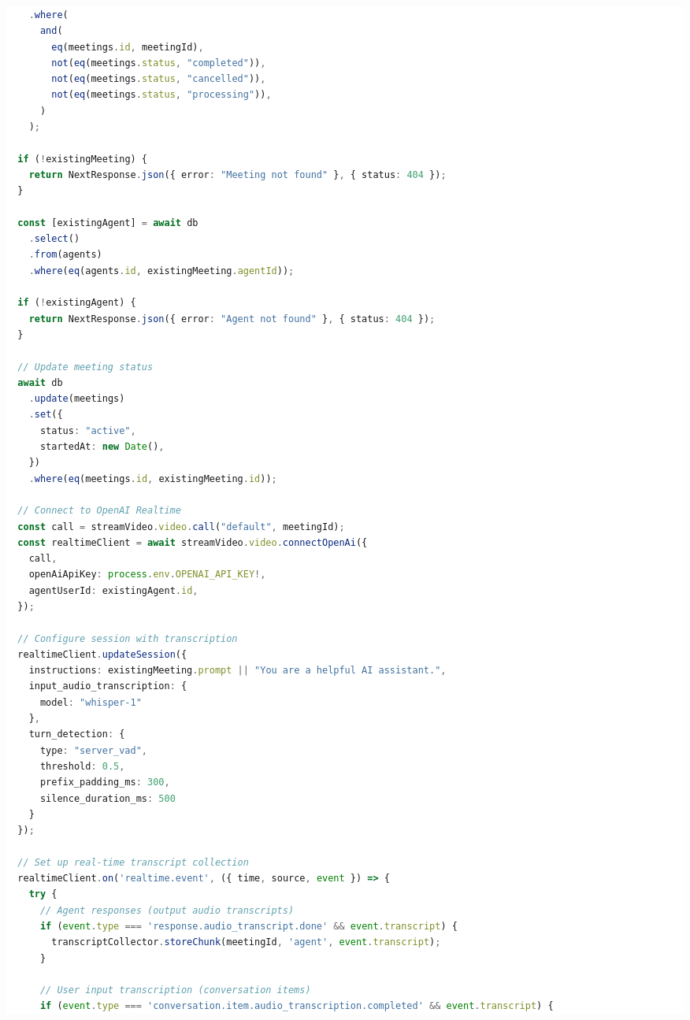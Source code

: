 ```typescript
    .where(
      and(
        eq(meetings.id, meetingId),
        not(eq(meetings.status, "completed")),
        not(eq(meetings.status, "cancelled")),
        not(eq(meetings.status, "processing")),
      )
    );

  if (!existingMeeting) {
    return NextResponse.json({ error: "Meeting not found" }, { status: 404 });
  }

  const [existingAgent] = await db
    .select()
    .from(agents)
    .where(eq(agents.id, existingMeeting.agentId));

  if (!existingAgent) {
    return NextResponse.json({ error: "Agent not found" }, { status: 404 });
  }

  // Update meeting status
  await db
    .update(meetings)
    .set({
      status: "active",
      startedAt: new Date(),
    })
    .where(eq(meetings.id, existingMeeting.id));

  // Connect to OpenAI Realtime
  const call = streamVideo.video.call("default", meetingId);
  const realtimeClient = await streamVideo.video.connectOpenAi({
    call,
    openAiApiKey: process.env.OPENAI_API_KEY!,
    agentUserId: existingAgent.id,
  });

  // Configure session with transcription
  realtimeClient.updateSession({
    instructions: existingMeeting.prompt || "You are a helpful AI assistant.",
    input_audio_transcription: {
      model: "whisper-1"
    },
    turn_detection: {
      type: "server_vad",
      threshold: 0.5,
      prefix_padding_ms: 300,
      silence_duration_ms: 500
    }
  });

  // Set up real-time transcript collection
  realtimeClient.on('realtime.event', ({ time, source, event }) => {
    try {
      // Agent responses (output audio transcripts)
      if (event.type === 'response.audio_transcript.done' && event.transcript) {
        transcriptCollector.storeChunk(meetingId, 'agent', event.transcript);
      }
      
      // User input transcription (conversation items)
      if (event.type === 'conversation.item.audio_transcription.completed' && event.transcript) {
```